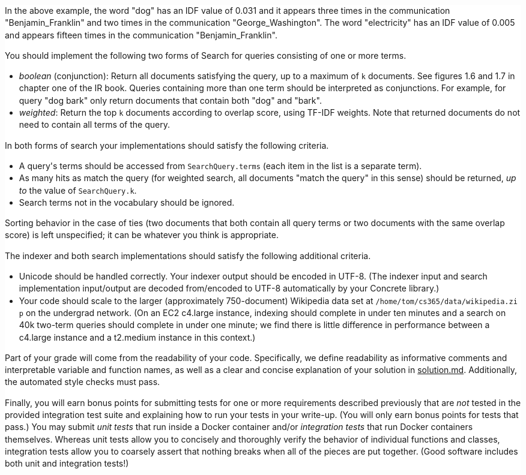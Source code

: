 In the above example, the word "dog" has an IDF value of 0.031
and it appears three times in the communication "Benjamin_Franklin" and
two times in the communication "George_Washington".  The word
"electricity" has an IDF value of 0.005 and appears fifteen times in
the communication "Benjamin_Franklin".

You should implement the following two forms of Search for queries
consisting of one or more terms.

* *boolean* (conjunction): Return all documents satisfying the query,
  up to a maximum of `k` documents.  See figures 1.6 and 1.7 in chapter
  one of the IR book.  Queries containing more than one term should be
  interpreted as conjunctions.  For example, for query "dog bark" only
  return documents that contain both "dog" and "bark".
* *weighted*: Return the top `k` documents according to overlap score,
  using TF-IDF weights.  Note that returned documents do not need to
  contain all terms of the query.

In both forms of search your implementations should satisfy the
following criteria.

* A query's terms should be accessed from `SearchQuery.terms` (each
  item in the list is a separate term).
* As many hits as match the query (for weighted search, all documents
  "match the query" in this sense) should be returned, *up to* the
  value of `SearchQuery.k`.
* Search terms not in the vocabulary should be ignored.

Sorting behavior in the case of ties (two documents that both contain
all query terms or two documents with the same overlap score) is left
unspecified; it can be whatever you think is appropriate.

The indexer and both search implementations should satisfy the
following additional criteria.

* Unicode should be handled correctly.  Your indexer output should be
  encoded in UTF-8.  (The indexer input and search implementation
  input/output are decoded from/encoded to UTF-8 automatically by your
  Concrete library.)
* Your code should scale to the larger (approximately 750-document)
  Wikipedia data set at `/home/tom/cs365/data/wikipedia.zip` on
  the undergrad network.  (On an EC2 c4.large instance, indexing should
  complete in under ten minutes and a search on 40k two-term queries
  should complete in under one minute; we find there is little
  difference in performance between a c4.large instance and a t2.medium
  instance in this context.)

Part of your grade will come from the readability of your code.
Specifically, we define readability as informative comments and
interpretable variable and function names, as well as a clear and
concise explanation of your solution in [solution.md](/solution.md).
Additionally, the automated style checks must pass.

Finally, you will earn bonus points for submitting tests for one or
more requirements described previously that are *not* tested in the
provided integration test suite and explaining how to run your tests in
your write-up.  (You will only earn bonus points for tests that pass.)
You may submit *unit tests* that run inside a Docker container and/or
*integration tests* that run Docker containers themselves.  Whereas
unit tests allow you to concisely and thoroughly verify the behavior of
individual functions and classes, integration tests allow you to
coarsely assert that nothing breaks when all of the pieces are put
together.  (Good software includes both unit and integration tests!)
